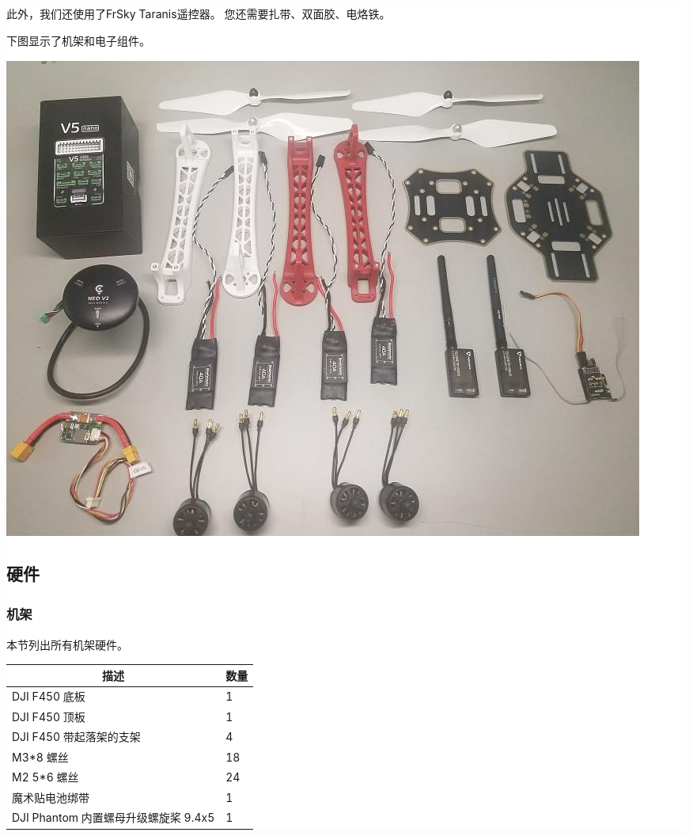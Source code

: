 
此外，我们还使用了FrSky Taranis遥控器。
您还需要扎带、双面胶、电烙铁。

下图显示了机架和电子组件。

![所有组件](../../assets/airframes/multicopter/dji_f450_cuav_5nano/all_components.jpg)

## 硬件

### 机架

本节列出所有机架硬件。

描述 | 数量
---|---
DJI F450 底板 | 1
DJI F450 顶板 | 1
DJI F450 带起落架的支架 | 4
M3*8 螺丝 | 18
M2 5*6 螺丝 | 24
魔术贴电池绑带 | 1
DJI Phantom 内置螺母升级螺旋桨 9.4x5 | 1
